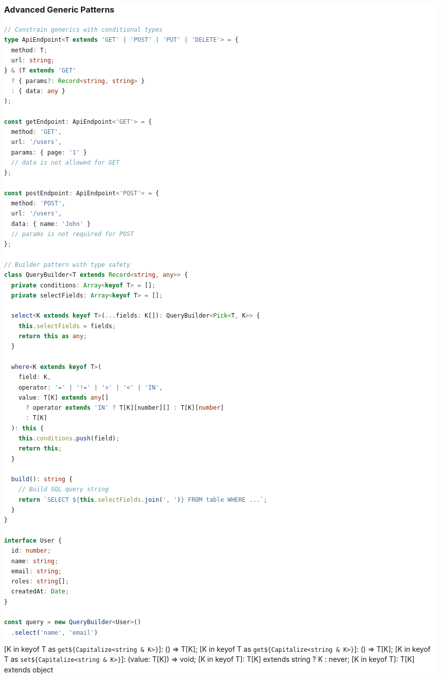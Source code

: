 ### Advanced Generic Patterns

```typescript
// Constrain generics with conditional types
type ApiEndpoint<T extends 'GET' | 'POST' | 'PUT' | 'DELETE'> = {
  method: T;
  url: string;
} & (T extends 'GET'
  ? { params?: Record<string, string> }
  : { data: any }
);

const getEndpoint: ApiEndpoint<'GET'> = {
  method: 'GET',
  url: '/users',
  params: { page: '1' }
  // data is not allowed for GET
};

const postEndpoint: ApiEndpoint<'POST'> = {
  method: 'POST',
  url: '/users',
  data: { name: 'John' }
  // params is not required for POST
};

// Builder pattern with type safety
class QueryBuilder<T extends Record<string, any>> {
  private conditions: Array<keyof T> = [];
  private selectFields: Array<keyof T> = [];

  select<K extends keyof T>(...fields: K[]): QueryBuilder<Pick<T, K>> {
    this.selectFields = fields;
    return this as any;
  }

  where<K extends keyof T>(
    field: K, 
    operator: '=' | '!=' | '>' | '<' | 'IN',
    value: T[K] extends any[] 
      ? operator extends 'IN' ? T[K][number][] : T[K][number]
      : T[K]
  ): this {
    this.conditions.push(field);
    return this;
  }

  build(): string {
    // Build SQL query string
    return `SELECT ${this.selectFields.join(', ')} FROM table WHERE ...`;
  }
}

interface User {
  id: number;
  name: string;
  email: string;
  roles: string[];
  createdAt: Date;
}

const query = new QueryBuilder<User>()
  .select('name', 'email')
```

  [K in keyof T as `get${Capitalize<string & K>}`]: () => T[K];
  [K in keyof T as `get${Capitalize<string & K>}`]: () => T[K];
  [K in keyof T as `set${Capitalize<string & K>}`]: (value: T[K]) => void;
  [K in keyof T]: T[K] extends string ? K : never;
  [K in keyof T]: T[K] extends object